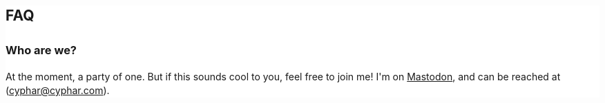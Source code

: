 [bubblewrap]: https://github.com/projectatomic/bubblewrap
[bwrap-oci]: https://github.com/projectatomic/bwrap-oci
[lxc]: https://linuxcontainers.org/lxc/
[binctr]: https://github.com/jessfraz/binctr
[jessfraz]: https://blog.jessfraz.com/
[singularity]: http://singularity.lbl.gov/

## FAQ ##


### Who are we? ###

At the moment, a party of one. But if this sounds cool to you, feel free to
join me! I'm on [Mastodon](https://mastodon.social/@cyphar), and can be reached
at ([cyphar@cyphar.com](mailto:cyphar@cyphar.com)).


[linux-ch]: https://containerhardening.org/
[gh]: https://github.com/cyphar/rootlesscontaine.rs
[jessie-dockerfiles]: https://github.com/jessfraz/dockerfiles
[jessie-rootless]: https://blog.jessfraz.com/post/ultimate-linux-on-the-desktop/
[runc]: https://github.com/opencontainers/runc
[runc-rootless]: https://github.com/opencontainers/runc/pull/774
[criu]: https://criu.org/Main_Page
[runc-pr1540]: https://github.com/opencontainers/runc/pull/1540
[lxcfs]: https://github.com/lxc/lxcfs
[aleksa-20160627]: https://www.cyphar.com/blog/post/20160627-rootless-containers-with-runc
[rootlesscontainers-proto]: https://github.com/cyphar/rootlesscontaine.rs/tree/master/proto/rootlesscontainers.proto
[proot]: https://proot-me.github.io
[remainroot]: https://github.com/cyphar/remainroot
[runrootless]: https://github.com/AkihiroSuda/runrootless
[tap-in-unprivileged-netns]: https://github.com/AkihiroSuda/runrootless/tree/f1c2e886d07b280ae1558d04cfe074aa6889a9a4/misc/vde
[overlayfs-userns]: http://kernel.ubuntu.com/git/ubuntu/ubuntu-artful.git/commit/fs/overlayfs?h=Ubuntu-4.13.0-25.29&id=0a414bdc3d01f3b61ed86cfe3ce8b63a9240eba7
[skopeo]: https://github.com/projectatomic/skopeo
[umoci]: https://umo.ci/
[orca-build]: https://github.com/cyphar/orca-build
[cf-rootless]: https://github.com/cloudfoundry/garden-runc-release/blob/43a4aaf771a18173f1b57a8aec749d16433ad2a7/docs/rootless-containers.md